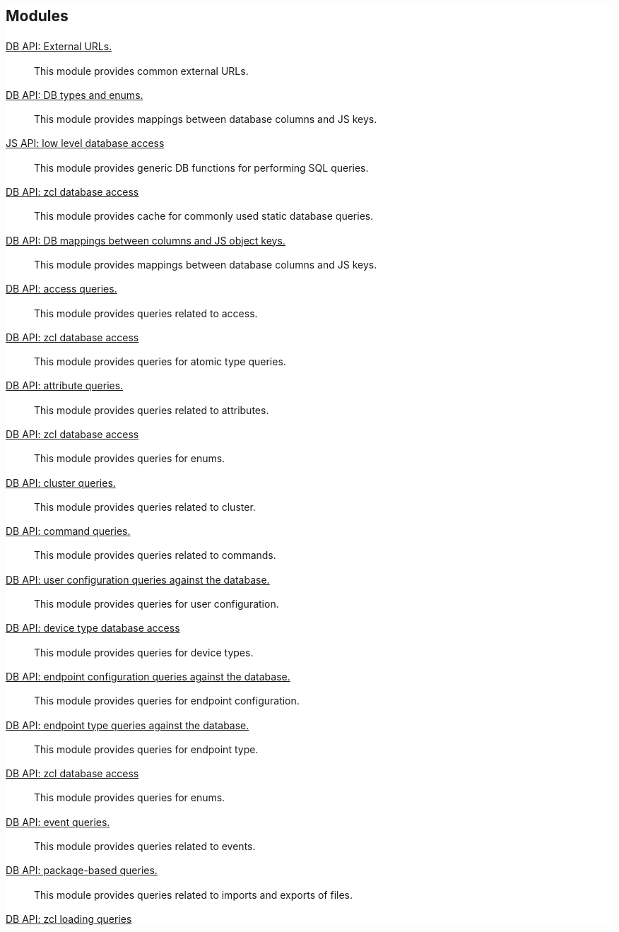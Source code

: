 ## Modules

<dl>
<dt><a href="#module_DB API_ External URLs.">DB API: External URLs.</a></dt>
<dd><p>This module provides common external URLs.</p>
</dd>
<dt><a href="#module_DB API_ DB types and enums.">DB API: DB types and enums.</a></dt>
<dd><p>This module provides mappings between database columns and JS keys.</p>
</dd>
<dt><a href="#module_JS API_ low level database access">JS API: low level database access</a></dt>
<dd><p>This module provides generic DB functions for performing SQL queries.</p>
</dd>
<dt><a href="#module_DB API_ zcl database access">DB API: zcl database access</a></dt>
<dd><p>This module provides cache for commonly used static database queries.</p>
</dd>
<dt><a href="#module_DB API_ DB mappings between columns and JS object keys.">DB API: DB mappings between columns and JS object keys.</a></dt>
<dd><p>This module provides mappings between database columns and JS keys.</p>
</dd>
<dt><a href="#module_DB API_ access queries.">DB API: access queries.</a></dt>
<dd><p>This module provides queries related to access.</p>
</dd>
<dt><a href="#module_DB API_ zcl database access">DB API: zcl database access</a></dt>
<dd><p>This module provides queries for atomic type queries.</p>
</dd>
<dt><a href="#module_DB API_ attribute queries.">DB API: attribute queries.</a></dt>
<dd><p>This module provides queries related to attributes.</p>
</dd>
<dt><a href="#module_DB API_ zcl database access">DB API: zcl database access</a></dt>
<dd><p>This module provides queries for enums.</p>
</dd>
<dt><a href="#module_DB API_ cluster queries.">DB API: cluster queries.</a></dt>
<dd><p>This module provides queries related to cluster.</p>
</dd>
<dt><a href="#module_DB API_ command queries.">DB API: command queries.</a></dt>
<dd><p>This module provides queries related to commands.</p>
</dd>
<dt><a href="#module_DB API_ user configuration queries against the database.">DB API: user configuration queries against the database.</a></dt>
<dd><p>This module provides queries for user configuration.</p>
</dd>
<dt><a href="#module_DB API_ device type database access">DB API: device type database access</a></dt>
<dd><p>This module provides queries for device types.</p>
</dd>
<dt><a href="#module_DB API_ endpoint configuration queries against the database.">DB API: endpoint configuration queries against the database.</a></dt>
<dd><p>This module provides queries for endpoint configuration.</p>
</dd>
<dt><a href="#module_DB API_ endpoint type queries against the database.">DB API: endpoint type queries against the database.</a></dt>
<dd><p>This module provides queries for endpoint type.</p>
</dd>
<dt><a href="#module_DB API_ zcl database access">DB API: zcl database access</a></dt>
<dd><p>This module provides queries for enums.</p>
</dd>
<dt><a href="#module_DB API_ event queries.">DB API: event queries.</a></dt>
<dd><p>This module provides queries related to events.</p>
</dd>
<dt><a href="#module_DB API_ package-based queries.">DB API: package-based queries.</a></dt>
<dd><p>This module provides queries related to imports and exports of files.</p>
</dd>
<dt><a href="#module_DB API_ zcl loading queries">DB API: zcl loading queries</a></dt>